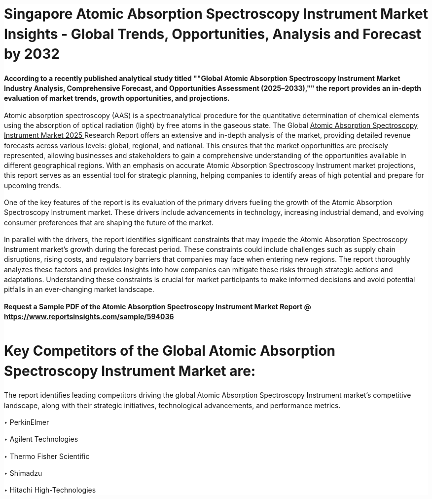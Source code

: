 # Singapore Atomic Absorption Spectroscopy Instrument Market Insights - Global Trends, Opportunities, Analysis and Forecast by 2032

<strong>According to a recently published analytical study titled ""Global Atomic Absorption Spectroscopy Instrument Market Industry Analysis, Comprehensive Forecast, and Opportunities Assessment (2025–2033),"" the report provides an in-depth evaluation of market trends, growth opportunities, and projections.</strong>

Atomic absorption spectroscopy (AAS) is a spectroanalytical procedure for the quantitative determination of chemical elements using the absorption of optical radiation (light) by free atoms in the gaseous state. The Global <a href=https://www.reportsinsights.com/sample/594036>Atomic Absorption Spectroscopy Instrument Market 2025 </a> Research Report offers an extensive and in-depth analysis of the market, providing detailed revenue forecasts across various levels: global, regional, and national. This ensures that the market opportunities are precisely represented, allowing businesses and stakeholders to gain a comprehensive understanding of the opportunities available in different geographical regions. With an emphasis on accurate Atomic Absorption Spectroscopy Instrument market projections, this report serves as an essential tool for strategic planning, helping companies to identify areas of high potential and prepare for upcoming trends.

One of the key features of the report is its evaluation of the primary drivers fueling the growth of the Atomic Absorption Spectroscopy Instrument market. These drivers include advancements in technology, increasing industrial demand, and evolving consumer preferences that are shaping the future of the market. 

In parallel with the drivers, the report identifies significant constraints that may impede the Atomic Absorption Spectroscopy Instrument market’s growth during the forecast period. These constraints could include challenges such as supply chain disruptions, rising costs, and regulatory barriers that companies may face when entering new regions. The report thoroughly analyzes these factors and provides insights into how companies can mitigate these risks through strategic actions and adaptations. Understanding these constraints is crucial for market participants to make informed decisions and avoid potential pitfalls in an ever-changing market landscape.

<strong>Request a Sample PDF of the Atomic Absorption Spectroscopy Instrument Market Report </strong><strong>@<a href=https://www.reportsinsights.com/sample/594036> https://www.reportsinsights.com/sample/594036</a></strong></font>

# <strong>Key Competitors of the Global Atomic Absorption Spectroscopy Instrument Market are:</strong>

The report identifies leading competitors driving the global Atomic Absorption Spectroscopy Instrument market’s competitive landscape, along with their strategic initiatives, technological advancements, and performance metrics.

‣ PerkinElmer

‣ Agilent Technologies

‣ Thermo Fisher Scientific

‣ Shimadzu

‣ Hitachi High-Technologies
